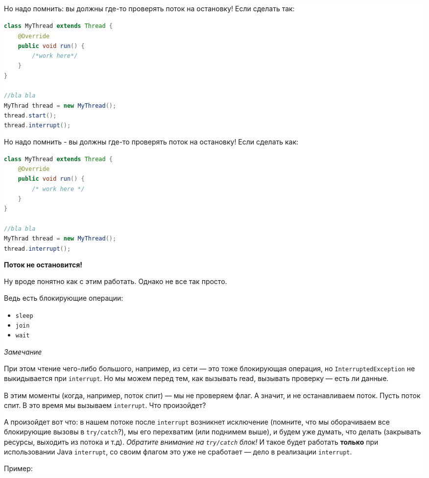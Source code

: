 Но надо помнить: вы должны где-то проверять поток на остановку! Если сделать так:

```java
class MyThread extends Thread {
    @Override
    public void run() {
        /*work here*/
    }
}

//bla bla
MyThrad thread = new MyThread();
thread.start();
thread.interrupt();
```

Но надо помнить - вы должны где-то проверять поток на остановку!
Если сделать как:
```java
class MyThread extends Thread {
    @Override
    public void run() {
        /* work here */
    }
}

//bla bla
MyThrad thread = new MyThread();
thread.interrupt();
```
**Поток не остановится!**

Ну вроде понятно как с этим работать.
Однако не все так просто.

Ведь есть блокирующие операции:
* `sleep`
* `join`
* `wait`

*Замечание*

При этом чтение чего-либо большого, например, из сети &mdash; это тоже блокирующая операция, но `InterruptedException` не выкидывается при `interrupt`. Но мы можем перед тем, как вызывать read, вызывать проверку &mdash; есть ли данные.

В этим моменты (когда, например, поток спит) &mdash; мы не проверяем флаг. А значит, и не останавливаем поток. Пусть поток спит. В это время мы вызываем `interrupt`. Что произойдет?

А произойдет вот что: в нашем потоке после `interrupt` возникнет исключение (помните, что мы оборачиваем все блокирующие вызовы в `try/catch`?), мы его перехватим (или поднимем выше), и будем уже думать, что делать (закрывать ресурсы, выходить из потока и т.д). *Обратите внимание на `try/catch` блок!* И такое будет работать **только** при использовании Java `interrupt`, со своим флагом это уже не сработает &mdash; дело в реализации `interrupt`.

Пример:
